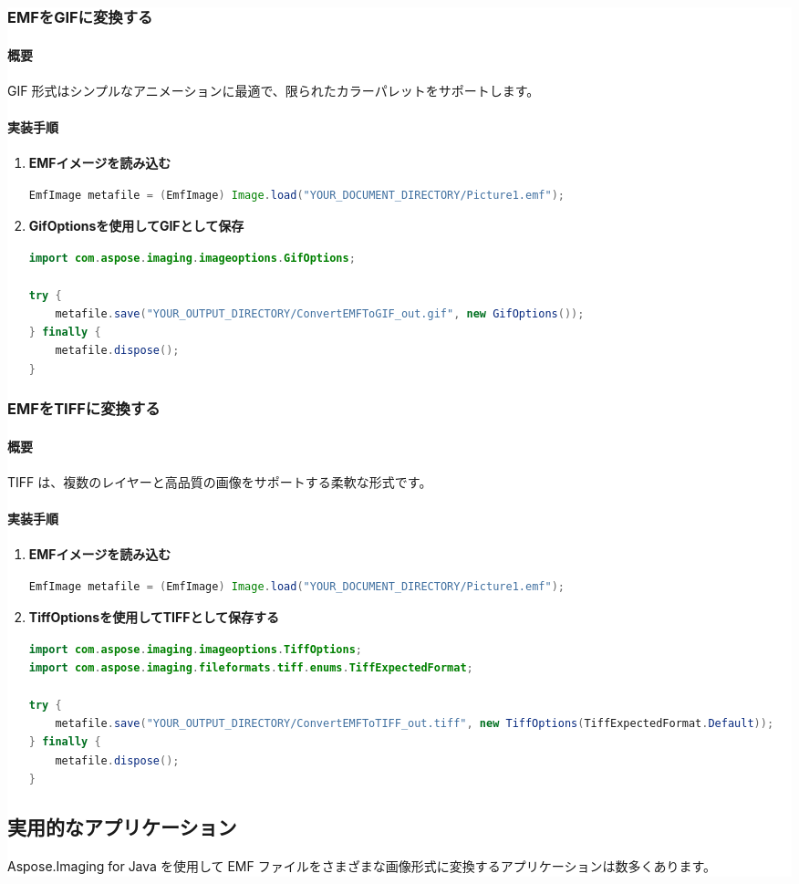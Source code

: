 ### EMFをGIFに変換する

#### 概要
GIF 形式はシンプルなアニメーションに最適で、限られたカラーパレットをサポートします。

#### 実装手順

1. **EMFイメージを読み込む**

   ```java
   EmfImage metafile = (EmfImage) Image.load("YOUR_DOCUMENT_DIRECTORY/Picture1.emf");
   ```

2. **GifOptionsを使用してGIFとして保存**

   ```java
   import com.aspose.imaging.imageoptions.GifOptions;

   try {
       metafile.save("YOUR_OUTPUT_DIRECTORY/ConvertEMFToGIF_out.gif", new GifOptions());
   } finally {
       metafile.dispose();
   }
   ```

### EMFをTIFFに変換する

#### 概要
TIFF は、複数のレイヤーと高品質の画像をサポートする柔軟な形式です。

#### 実装手順

1. **EMFイメージを読み込む**

   ```java
   EmfImage metafile = (EmfImage) Image.load("YOUR_DOCUMENT_DIRECTORY/Picture1.emf");
   ```

2. **TiffOptionsを使用してTIFFとして保存する**

   ```java
   import com.aspose.imaging.imageoptions.TiffOptions;
   import com.aspose.imaging.fileformats.tiff.enums.TiffExpectedFormat;

   try {
       metafile.save("YOUR_OUTPUT_DIRECTORY/ConvertEMFToTIFF_out.tiff", new TiffOptions(TiffExpectedFormat.Default));
   } finally {
       metafile.dispose();
   }
   ```

## 実用的なアプリケーション

Aspose.Imaging for Java を使用して EMF ファイルをさまざまな画像形式に変換するアプリケーションは数多くあります。
